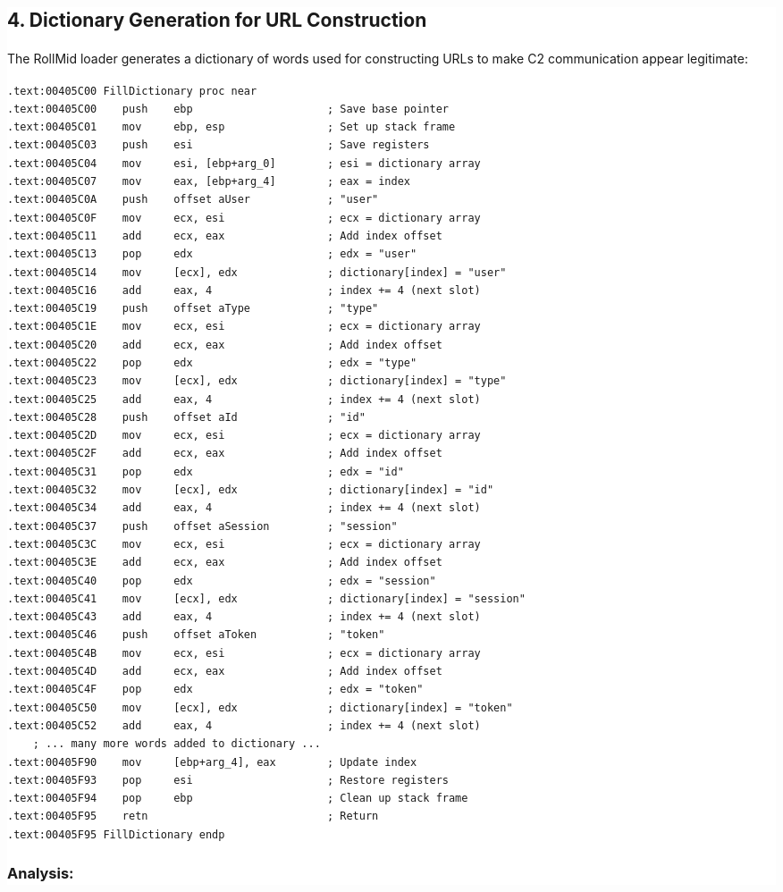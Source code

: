 ## 4. Dictionary Generation for URL Construction

The RollMid loader generates a dictionary of words used for constructing URLs to make C2 communication appear legitimate:

```assembly
.text:00405C00 FillDictionary proc near
.text:00405C00    push    ebp                     ; Save base pointer
.text:00405C01    mov     ebp, esp                ; Set up stack frame
.text:00405C03    push    esi                     ; Save registers
.text:00405C04    mov     esi, [ebp+arg_0]        ; esi = dictionary array
.text:00405C07    mov     eax, [ebp+arg_4]        ; eax = index
.text:00405C0A    push    offset aUser            ; "user"
.text:00405C0F    mov     ecx, esi                ; ecx = dictionary array
.text:00405C11    add     ecx, eax                ; Add index offset
.text:00405C13    pop     edx                     ; edx = "user"
.text:00405C14    mov     [ecx], edx              ; dictionary[index] = "user"
.text:00405C16    add     eax, 4                  ; index += 4 (next slot)
.text:00405C19    push    offset aType            ; "type"
.text:00405C1E    mov     ecx, esi                ; ecx = dictionary array
.text:00405C20    add     ecx, eax                ; Add index offset
.text:00405C22    pop     edx                     ; edx = "type"
.text:00405C23    mov     [ecx], edx              ; dictionary[index] = "type"
.text:00405C25    add     eax, 4                  ; index += 4 (next slot)
.text:00405C28    push    offset aId              ; "id"
.text:00405C2D    mov     ecx, esi                ; ecx = dictionary array
.text:00405C2F    add     ecx, eax                ; Add index offset
.text:00405C31    pop     edx                     ; edx = "id"
.text:00405C32    mov     [ecx], edx              ; dictionary[index] = "id"
.text:00405C34    add     eax, 4                  ; index += 4 (next slot)
.text:00405C37    push    offset aSession         ; "session"
.text:00405C3C    mov     ecx, esi                ; ecx = dictionary array
.text:00405C3E    add     ecx, eax                ; Add index offset
.text:00405C40    pop     edx                     ; edx = "session"
.text:00405C41    mov     [ecx], edx              ; dictionary[index] = "session"
.text:00405C43    add     eax, 4                  ; index += 4 (next slot)
.text:00405C46    push    offset aToken           ; "token"
.text:00405C4B    mov     ecx, esi                ; ecx = dictionary array
.text:00405C4D    add     ecx, eax                ; Add index offset
.text:00405C4F    pop     edx                     ; edx = "token"
.text:00405C50    mov     [ecx], edx              ; dictionary[index] = "token"
.text:00405C52    add     eax, 4                  ; index += 4 (next slot)
    ; ... many more words added to dictionary ...
.text:00405F90    mov     [ebp+arg_4], eax        ; Update index
.text:00405F93    pop     esi                     ; Restore registers
.text:00405F94    pop     ebp                     ; Clean up stack frame
.text:00405F95    retn                            ; Return
.text:00405F95 FillDictionary endp
```

### Analysis:

